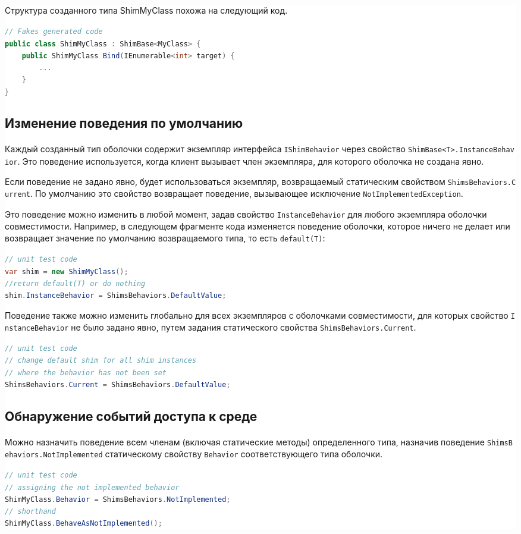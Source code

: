 Структура созданного типа ShimMyClass похожа на следующий код.

```csharp
// Fakes generated code
public class ShimMyClass : ShimBase<MyClass> {
    public ShimMyClass Bind(IEnumerable<int> target) {
        ...
    }
}
```

## <a name="change-the-default-behavior"></a>Изменение поведения по умолчанию

Каждый созданный тип оболочки содержит экземпляр интерфейса `IShimBehavior` через свойство `ShimBase<T>.InstanceBehavior`. Это поведение используется, когда клиент вызывает член экземпляра, для которого оболочка не создана явно.

Если поведение не задано явно, будет использоваться экземпляр, возвращаемый статическим свойством `ShimsBehaviors.Current`. По умолчанию это свойство возвращает поведение, вызывающее исключение `NotImplementedException`.

Это поведение можно изменить в любой момент, задав свойство `InstanceBehavior` для любого экземпляра оболочки совместимости. Например, в следующем фрагменте кода изменяется поведение оболочки, которое ничего не делает или возвращает значение по умолчанию возвращаемого типа, то есть `default(T)`:

```csharp
// unit test code
var shim = new ShimMyClass();
//return default(T) or do nothing
shim.InstanceBehavior = ShimsBehaviors.DefaultValue;
```

Поведение также можно изменить глобально для всех экземпляров с оболочками совместимости, для которых свойство `InstanceBehavior` не было задано явно, путем задания статического свойства `ShimsBehaviors.Current`.

```csharp
// unit test code
// change default shim for all shim instances
// where the behavior has not been set
ShimsBehaviors.Current = ShimsBehaviors.DefaultValue;
```

## <a name="detect-environment-accesses"></a>Обнаружение событий доступа к среде

Можно назначить поведение всем членам (включая статические методы) определенного типа, назначив поведение `ShimsBehaviors.NotImplemented` статическому свойству `Behavior` соответствующего типа оболочки.

```csharp
// unit test code
// assigning the not implemented behavior
ShimMyClass.Behavior = ShimsBehaviors.NotImplemented;
// shorthand
ShimMyClass.BehaveAsNotImplemented();
```
